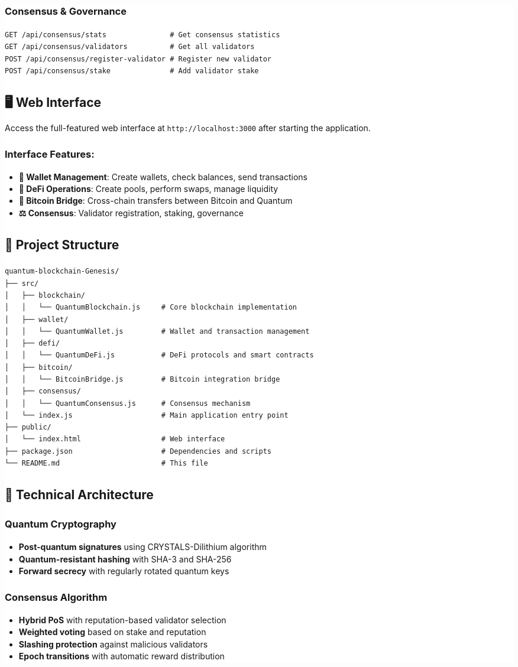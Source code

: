 ### Consensus & Governance
```http
GET /api/consensus/stats               # Get consensus statistics
GET /api/consensus/validators          # Get all validators
POST /api/consensus/register-validator # Register new validator
POST /api/consensus/stake              # Add validator stake
```

## 🖥️ Web Interface

Access the full-featured web interface at `http://localhost:3000` after starting the application.

### Interface Features:
- **🔐 Wallet Management**: Create wallets, check balances, send transactions
- **🏦 DeFi Operations**: Create pools, perform swaps, manage liquidity
- **🌉 Bitcoin Bridge**: Cross-chain transfers between Bitcoin and Quantum
- **⚖️ Consensus**: Validator registration, staking, governance

## 📁 Project Structure

```
quantum-blockchain-Genesis/
├── src/
│   ├── blockchain/
│   │   └── QuantumBlockchain.js     # Core blockchain implementation
│   ├── wallet/
│   │   └── QuantumWallet.js         # Wallet and transaction management
│   ├── defi/
│   │   └── QuantumDeFi.js           # DeFi protocols and smart contracts
│   ├── bitcoin/
│   │   └── BitcoinBridge.js         # Bitcoin integration bridge
│   ├── consensus/
│   │   └── QuantumConsensus.js      # Consensus mechanism
│   └── index.js                     # Main application entry point
├── public/
│   └── index.html                   # Web interface
├── package.json                     # Dependencies and scripts
└── README.md                        # This file
```

## 🔬 Technical Architecture

### Quantum Cryptography
- **Post-quantum signatures** using CRYSTALS-Dilithium algorithm
- **Quantum-resistant hashing** with SHA-3 and SHA-256
- **Forward secrecy** with regularly rotated quantum keys

### Consensus Algorithm
- **Hybrid PoS** with reputation-based validator selection
- **Weighted voting** based on stake and reputation
- **Slashing protection** against malicious validators
- **Epoch transitions** with automatic reward distribution
